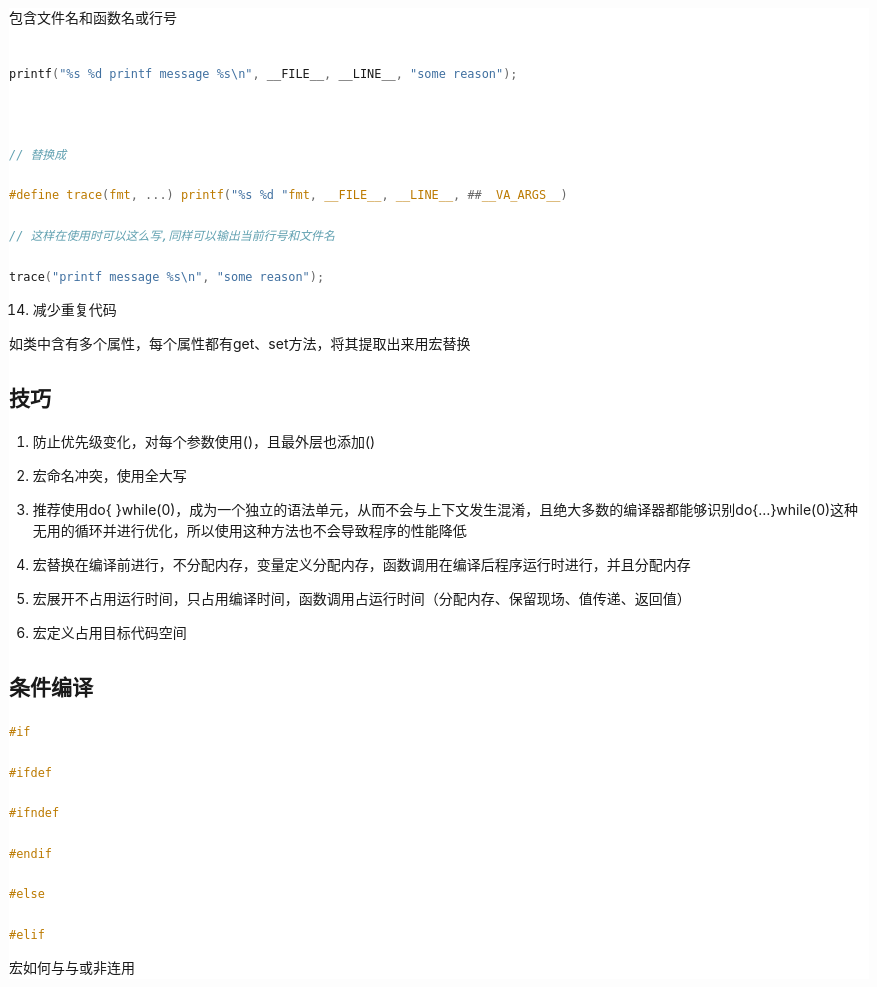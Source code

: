 包含文件名和函数名或行号

```C

printf("%s %d printf message %s\n", __FILE__, __LINE__, "some reason");

  

// 替换成

#define trace(fmt, ...) printf("%s %d "fmt, __FILE__, __LINE__, ##__VA_ARGS__)

// 这样在使用时可以这么写,同样可以输出当前行号和文件名

trace("printf message %s\n", "some reason");

```

  

14. 减少重复代码

如类中含有多个属性，每个属性都有get、set方法，将其提取出来用宏替换

  
  

## 技巧

  

1. 防止优先级变化，对每个参数使用()，且最外层也添加()

2. 宏命名冲突，使用全大写

3. 推荐使用do{ }while(0)，成为一个独立的语法单元，从而不会与上下文发生混淆，且绝大多数的编译器都能够识别do{…}while(0)这种无用的循环并进行优化，所以使用这种方法也不会导致程序的性能降低

4. 宏替换在编译前进行，不分配内存，变量定义分配内存，函数调用在编译后程序运行时进行，并且分配内存

5. 宏展开不占用运行时间，只占用编译时间，函数调用占运行时间（分配内存、保留现场、值传递、返回值）

6. 宏定义占用目标代码空间

## 条件编译

```C
#if

#ifdef

#ifndef

#endif

#else

#elif
```

宏如何与与或非连用

